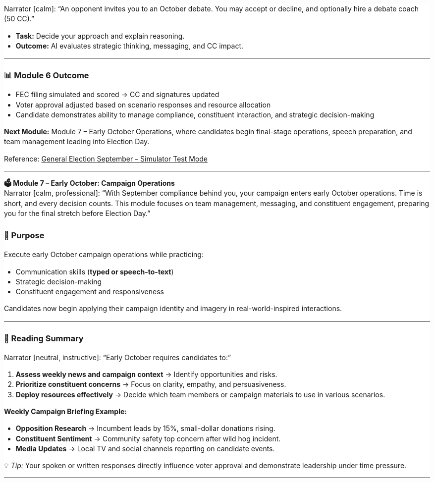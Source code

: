Narrator \[calm\]: “An opponent invites you to an October debate. You may accept or decline, and optionally hire a debate coach (50 CC).”

* **Task:** Decide your approach and explain reasoning.  
* **Outcome:** AI evaluates strategic thinking, messaging, and CC impact.

---

### **📊 Module 6 Outcome**

* FEC filing simulated and scored → CC and signatures updated  
* Voter approval adjusted based on scenario responses and resource allocation  
* Candidate demonstrates ability to manage compliance, constituent interaction, and strategic decision-making

**Next Module:** Module 7 – Early October Operations, where candidates begin final-stage operations, speech preparation, and team management leading into Election Day.

Reference: [General Election September – Simulator Test Mode](https://www.bernardjohnson4congress.com/general_election_cycle_september_test_mode)

---

**🗳 Module 7 – Early October: Campaign Operations**  
 Narrator \[calm, professional\]: “With September compliance behind you, your campaign enters early October operations. Time is short, and every decision counts. This module focuses on team management, messaging, and constituent engagement, preparing you for the final stretch before Election Day.”

### **🎯 Purpose**

Execute early October campaign operations while practicing:

* Communication skills (**typed or speech-to-text**)  
* Strategic decision-making  
* Constituent engagement and responsiveness

Candidates now begin applying their campaign identity and imagery in real-world-inspired interactions.

---

### **📝 Reading Summary**

Narrator \[neutral, instructive\]: “Early October requires candidates to:”

1. **Assess weekly news and campaign context** → Identify opportunities and risks.  
2. **Prioritize constituent concerns** → Focus on clarity, empathy, and persuasiveness.  
3. **Deploy resources effectively** → Decide which team members or campaign materials to use in various scenarios.

**Weekly Campaign Briefing Example:**

* **Opposition Research** → Incumbent leads by 15%, small-dollar donations rising.  
* **Constituent Sentiment** → Community safety top concern after wild hog incident.  
* **Media Updates** → Local TV and social channels reporting on candidate events.

💡 *Tip:* Your spoken or written responses directly influence voter approval and demonstrate leadership under time pressure.

---
